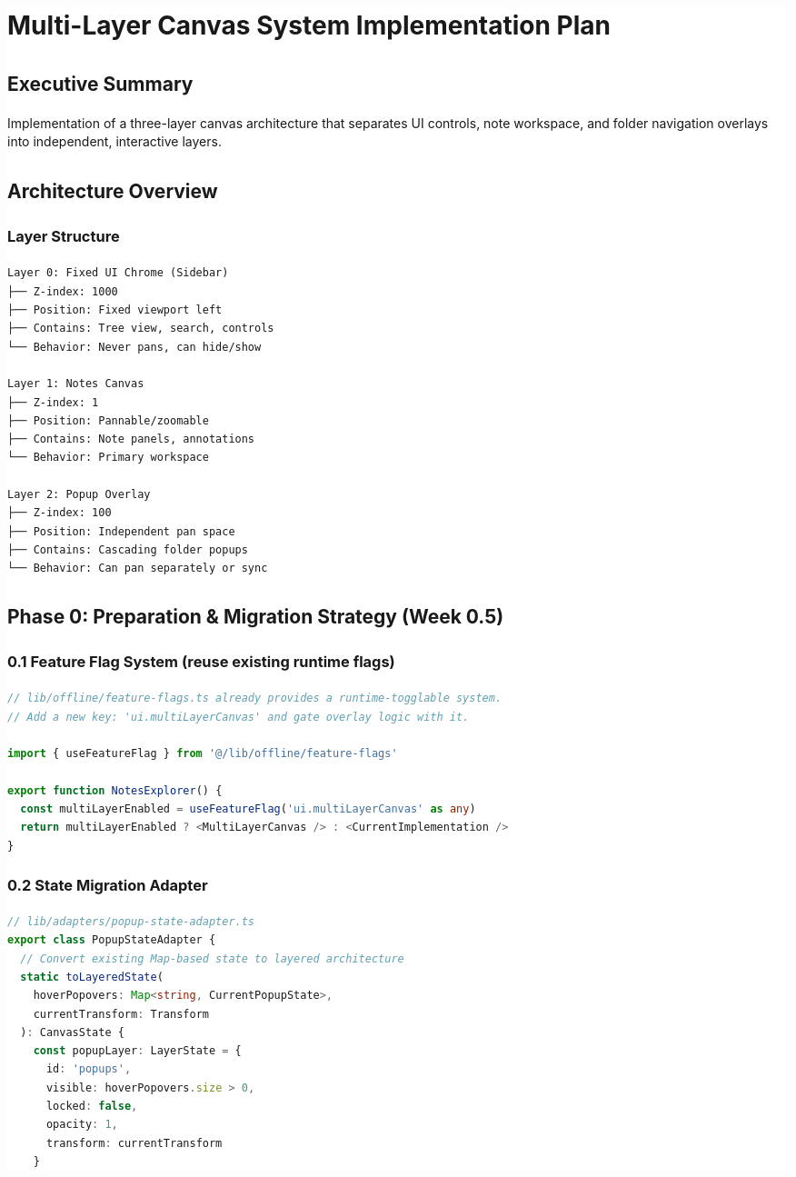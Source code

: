 # Multi-Layer Canvas System Implementation Plan

## Executive Summary
Implementation of a three-layer canvas architecture that separates UI controls, note workspace, and folder navigation overlays into independent, interactive layers.

## Architecture Overview

### Layer Structure
```
Layer 0: Fixed UI Chrome (Sidebar)
├── Z-index: 1000
├── Position: Fixed viewport left
├── Contains: Tree view, search, controls
└── Behavior: Never pans, can hide/show

Layer 1: Notes Canvas  
├── Z-index: 1
├── Position: Pannable/zoomable
├── Contains: Note panels, annotations
└── Behavior: Primary workspace

Layer 2: Popup Overlay
├── Z-index: 100  
├── Position: Independent pan space
├── Contains: Cascading folder popups
└── Behavior: Can pan separately or sync
```

## Phase 0: Preparation & Migration Strategy (Week 0.5)

### 0.1 Feature Flag System (reuse existing runtime flags)
```typescript
// lib/offline/feature-flags.ts already provides a runtime-togglable system.
// Add a new key: 'ui.multiLayerCanvas' and gate overlay logic with it.

import { useFeatureFlag } from '@/lib/offline/feature-flags'

export function NotesExplorer() {
  const multiLayerEnabled = useFeatureFlag('ui.multiLayerCanvas' as any)
  return multiLayerEnabled ? <MultiLayerCanvas /> : <CurrentImplementation />
}
```

### 0.2 State Migration Adapter
```typescript
// lib/adapters/popup-state-adapter.ts
export class PopupStateAdapter {
  // Convert existing Map-based state to layered architecture
  static toLayeredState(
    hoverPopovers: Map<string, CurrentPopupState>,
    currentTransform: Transform
  ): CanvasState {
    const popupLayer: LayerState = {
      id: 'popups',
      visible: hoverPopovers.size > 0,
      locked: false,
      opacity: 1,
      transform: currentTransform
    }
```